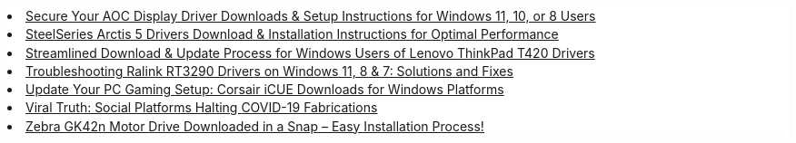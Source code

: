 <li><a href="https://driver-download.techidaily.com/secure-your-aoc-display-driver-downloads-and-setup-instructions-for-windows-11-10-or-8-users/"><u>Secure Your AOC Display Driver Downloads & Setup Instructions for Windows 11, 10, or 8 Users</u></a></li>
<li><a href="https://driver-download.techidaily.com/steelseries-arctis-5-drivers-download-and-installation-instructions-for-optimal-performance/"><u>SteelSeries Arctis 5 Drivers Download & Installation Instructions for Optimal Performance</u></a></li>
<li><a href="https://driver-download.techidaily.com/streamlined-download-and-update-process-for-windows-users-of-lenovo-thinkpad-t420-drivers/"><u>Streamlined Download & Update Process for Windows Users of Lenovo ThinkPad T420 Drivers</u></a></li>
<li><a href="https://driver-download.techidaily.com/troubleshooting-ralink-rt3290-drivers-on-windows-11-8-and-7-solutions-and-fixes/"><u>Troubleshooting Ralink RT3290 Drivers on Windows 11, 8 & 7: Solutions and Fixes</u></a></li>
<li><a href="https://driver-download.techidaily.com/update-your-pc-gaming-setup-corsair-icue-downloads-for-windows-platforms/"><u>Update Your PC Gaming Setup: Corsair iCUE Downloads for Windows Platforms</u></a></li>
<li><a href="https://facebook.techidaily.com/viral-truth-social-platforms-halting-covid-19-fabrications/"><u>Viral Truth: Social Platforms Halting COVID-19 Fabrications</u></a></li>
<li><a href="https://driver-download.techidaily.com/1722976802980-zebra-gk42n-motor-drive-downloaded-in-a-snap-easy-installation-process/"><u>Zebra GK42n Motor Drive Downloaded in a Snap – Easy Installation Process!</u></a></li>
</ul></div>
